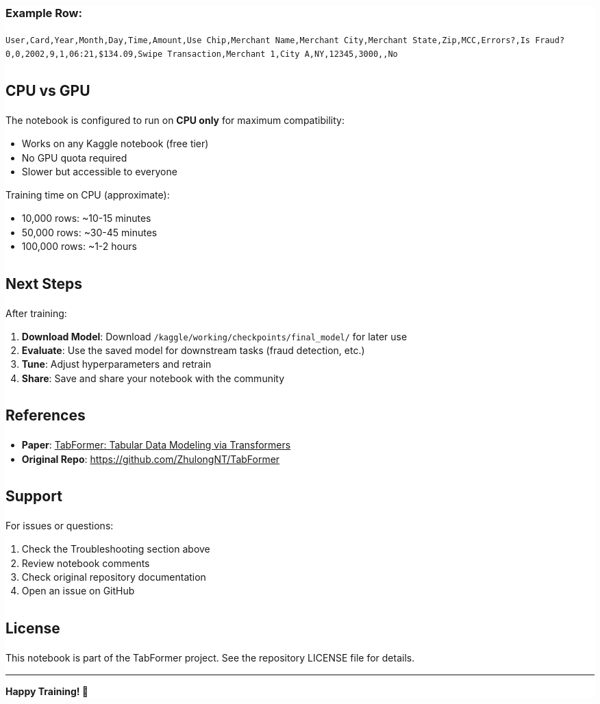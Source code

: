 ### Example Row:
```csv
User,Card,Year,Month,Day,Time,Amount,Use Chip,Merchant Name,Merchant City,Merchant State,Zip,MCC,Errors?,Is Fraud?
0,0,2002,9,1,06:21,$134.09,Swipe Transaction,Merchant 1,City A,NY,12345,3000,,No
```

## CPU vs GPU

The notebook is configured to run on **CPU only** for maximum compatibility:
- Works on any Kaggle notebook (free tier)
- No GPU quota required
- Slower but accessible to everyone

Training time on CPU (approximate):
- 10,000 rows: ~10-15 minutes
- 50,000 rows: ~30-45 minutes
- 100,000 rows: ~1-2 hours

## Next Steps

After training:

1. **Download Model**: Download `/kaggle/working/checkpoints/final_model/` for later use
2. **Evaluate**: Use the saved model for downstream tasks (fraud detection, etc.)
3. **Tune**: Adjust hyperparameters and retrain
4. **Share**: Save and share your notebook with the community

## References

- **Paper**: [TabFormer: Tabular Data Modeling via Transformers](https://arxiv.org/abs/2010.11653)
- **Original Repo**: https://github.com/ZhulongNT/TabFormer

## Support

For issues or questions:
1. Check the Troubleshooting section above
2. Review notebook comments
3. Check original repository documentation
4. Open an issue on GitHub

## License

This notebook is part of the TabFormer project. See the repository LICENSE file for details.

---

**Happy Training! 🚀**
